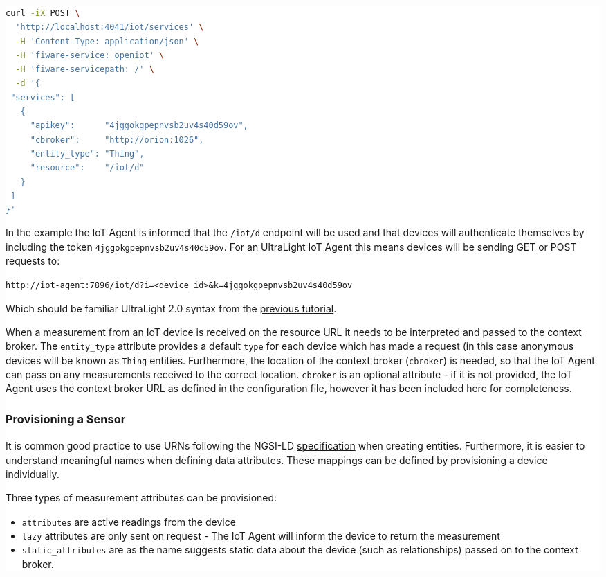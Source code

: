 ```bash
curl -iX POST \
  'http://localhost:4041/iot/services' \
  -H 'Content-Type: application/json' \
  -H 'fiware-service: openiot' \
  -H 'fiware-servicepath: /' \
  -d '{
 "services": [
   {
     "apikey":      "4jggokgpepnvsb2uv4s40d59ov",
     "cbroker":     "http://orion:1026",
     "entity_type": "Thing",
     "resource":    "/iot/d"
   }
 ]
}'
```

In the example the IoT Agent is informed that the `/iot/d` endpoint will be used and that devices will authenticate
themselves by including the token `4jggokgpepnvsb2uv4s40d59ov`. For an UltraLight IoT Agent this means devices will be
sending GET or POST requests to:

```text
http://iot-agent:7896/iot/d?i=<device_id>&k=4jggokgpepnvsb2uv4s40d59ov
```

Which should be familiar UltraLight 2.0 syntax from the [previous tutorial](iot-sensors.md).

When a measurement from an IoT device is received on the resource URL it needs to be interpreted and passed to the
context broker. The `entity_type` attribute provides a default `type` for each device which has made a request (in this
case anonymous devices will be known as `Thing` entities. Furthermore, the location of the context broker (`cbroker`) is
needed, so that the IoT Agent can pass on any measurements received to the correct location. `cbroker` is an optional
attribute - if it is not provided, the IoT Agent uses the context broker URL as defined in the configuration file,
however it has been included here for completeness.

### Provisioning a Sensor

It is common good practice to use URNs following the NGSI-LD
[specification](https://www.etsi.org/deliver/etsi_gs/CIM/001_099/009/01.07.01_60/gs_cim009v010701p.pdf) when creating
entities. Furthermore, it is easier to understand meaningful names when defining data attributes. These mappings can be
defined by provisioning a device individually.

Three types of measurement attributes can be provisioned:

-   `attributes` are active readings from the device
-   `lazy` attributes are only sent on request - The IoT Agent will inform the device to return the measurement
-   `static_attributes` are as the name suggests static data about the device (such as relationships) passed on to the
    context broker.

